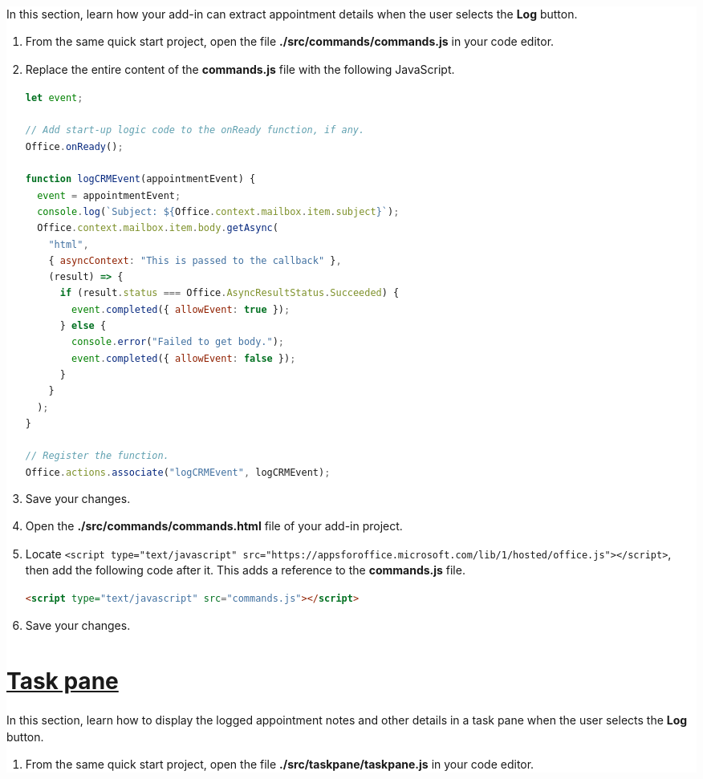 In this section, learn how your add-in can extract appointment details when the user selects the **Log** button.

1. From the same quick start project, open the file **./src/commands/commands.js** in your code editor.

1. Replace the entire content of the **commands.js** file with the following JavaScript.

    ```js
    let event;

    // Add start-up logic code to the onReady function, if any.
    Office.onReady();

    function logCRMEvent(appointmentEvent) {
      event = appointmentEvent;
      console.log(`Subject: ${Office.context.mailbox.item.subject}`);
      Office.context.mailbox.item.body.getAsync(
        "html",
        { asyncContext: "This is passed to the callback" },
        (result) => {
          if (result.status === Office.AsyncResultStatus.Succeeded) {
            event.completed({ allowEvent: true });
          } else {
            console.error("Failed to get body.");
            event.completed({ allowEvent: false });
          }
        }
      );
    }

    // Register the function.
    Office.actions.associate("logCRMEvent", logCRMEvent);
    ```

1. Save your changes.

1. Open the **./src/commands/commands.html** file of your add-in project.

1. Locate `<script type="text/javascript" src="https://appsforoffice.microsoft.com/lib/1/hosted/office.js"></script>`, then add the following code after it. This adds a reference to the **commands.js** file.

    ```html
    <script type="text/javascript" src="commands.js"></script>
    ```

1. Save your changes.

# [Task pane](#tab/taskpane)

In this section, learn how to display the logged appointment notes and other details in a task pane when the user selects the **Log** button.

1. From the same quick start project, open the file **./src/taskpane/taskpane.js** in your code editor.
